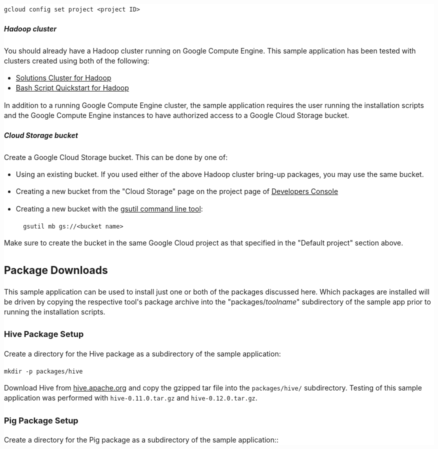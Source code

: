     gcloud config set project <project ID>

##### Hadoop cluster

You should already have a Hadoop cluster running on Google Compute Engine.
This sample application has been tested with clusters created using both
of the following:

  * [Solutions Cluster for Hadoop](https://github.com/GoogleCloudPlatform/solutions-google-compute-engine-cluster-for-hadoop)
  * [Bash Script Quickstart for Hadoop](https://developers.google.com/hadoop/setting-up-a-hadoop-cluster)

In addition to a running Google Compute Engine cluster, the sample application
requires the user running the installation scripts and the Google
Compute Engine instances to have authorized access to a Google
Cloud Storage bucket.

##### Cloud Storage bucket

Create a Google Cloud Storage bucket.  This can be done by one of:

* Using an existing bucket.
  If you used either of the above Hadoop cluster bring-up packages, you may
  use the same bucket.
* Creating a new bucket from the "Cloud Storage" page on the project page of
[Developers Console](https://console.developers.google.com/)
* Creating a new bucket with the
[gsutil command line tool](https://developers.google.com/storage/docs/gsutil):

        gsutil mb gs://<bucket name>

Make sure to create the bucket in the same Google Cloud project as that
specified in the "Default project" section above.

Package Downloads
-----------------

This sample application can be used to install just one or both
of the packages discussed here.
Which packages are installed will be driven by copying the respective
tool's package archive into the "packages/_toolname_" subdirectory
of the sample app prior to running the installation scripts.

### Hive Package Setup
Create a directory for the Hive package as a subdirectory of the sample application:

    mkdir -p packages/hive

Download Hive from
[hive.apache.org](http://hive.apache.org/downloads.html)
and copy the gzipped tar file
into the `packages/hive/` subdirectory.  Testing of this sample application
was performed with `hive-0.11.0.tar.gz` and `hive-0.12.0.tar.gz`.

### Pig Package Setup
Create a directory for the Pig package as a subdirectory of the sample application::

